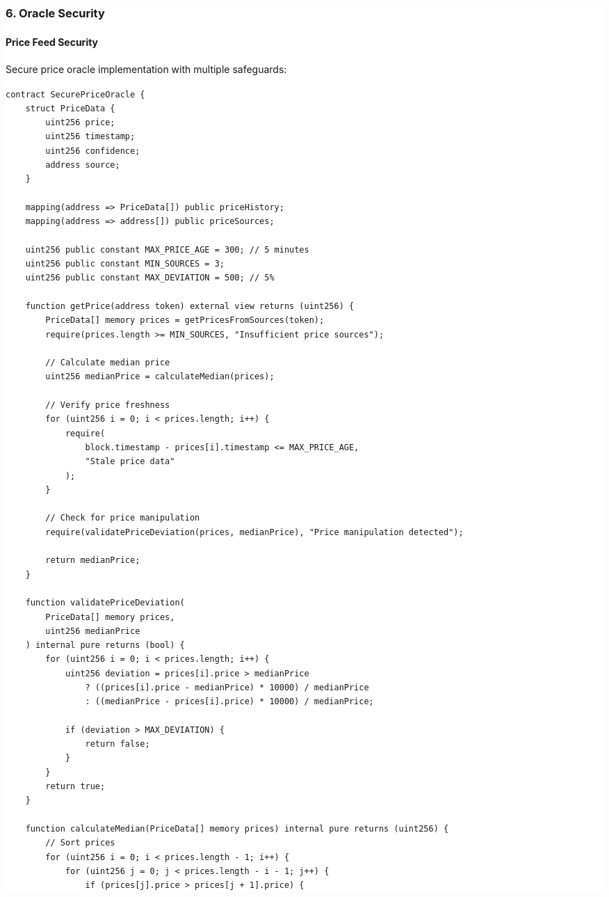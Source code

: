 ### 6. Oracle Security

#### Price Feed Security

Secure price oracle implementation with multiple safeguards:

```solidity
contract SecurePriceOracle {
    struct PriceData {
        uint256 price;
        uint256 timestamp;
        uint256 confidence;
        address source;
    }
    
    mapping(address => PriceData[]) public priceHistory;
    mapping(address => address[]) public priceSources;
    
    uint256 public constant MAX_PRICE_AGE = 300; // 5 minutes
    uint256 public constant MIN_SOURCES = 3;
    uint256 public constant MAX_DEVIATION = 500; // 5%
    
    function getPrice(address token) external view returns (uint256) {
        PriceData[] memory prices = getPricesFromSources(token);
        require(prices.length >= MIN_SOURCES, "Insufficient price sources");
        
        // Calculate median price
        uint256 medianPrice = calculateMedian(prices);
        
        // Verify price freshness
        for (uint256 i = 0; i < prices.length; i++) {
            require(
                block.timestamp - prices[i].timestamp <= MAX_PRICE_AGE,
                "Stale price data"
            );
        }
        
        // Check for price manipulation
        require(validatePriceDeviation(prices, medianPrice), "Price manipulation detected");
        
        return medianPrice;
    }
    
    function validatePriceDeviation(
        PriceData[] memory prices,
        uint256 medianPrice
    ) internal pure returns (bool) {
        for (uint256 i = 0; i < prices.length; i++) {
            uint256 deviation = prices[i].price > medianPrice
                ? ((prices[i].price - medianPrice) * 10000) / medianPrice
                : ((medianPrice - prices[i].price) * 10000) / medianPrice;
                
            if (deviation > MAX_DEVIATION) {
                return false;
            }
        }
        return true;
    }
    
    function calculateMedian(PriceData[] memory prices) internal pure returns (uint256) {
        // Sort prices
        for (uint256 i = 0; i < prices.length - 1; i++) {
            for (uint256 j = 0; j < prices.length - i - 1; j++) {
                if (prices[j].price > prices[j + 1].price) {
```